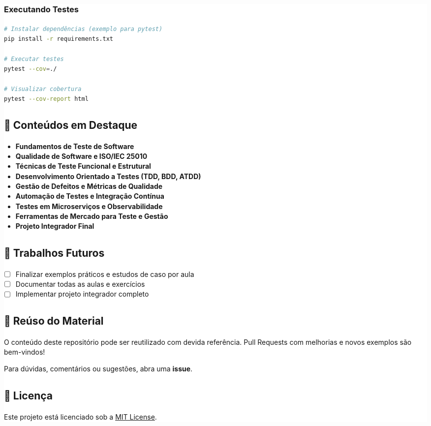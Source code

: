 ### Executando Testes

```bash
# Instalar dependências (exemplo para pytest)
pip install -r requirements.txt

# Executar testes
pytest --cov=./

# Visualizar cobertura
pytest --cov-report html
```

## 📖 Conteúdos em Destaque

- **Fundamentos de Teste de Software**
- **Qualidade de Software e ISO/IEC 25010**
- **Técnicas de Teste Funcional e Estrutural**
- **Desenvolvimento Orientado a Testes (TDD, BDD, ATDD)**
- **Gestão de Defeitos e Métricas de Qualidade**
- **Automação de Testes e Integração Contínua**
- **Testes em Microserviços e Observabilidade**
- **Ferramentas de Mercado para Teste e Gestão**
- **Projeto Integrador Final**

## 🔮 Trabalhos Futuros

- [ ] Finalizar exemplos práticos e estudos de caso por aula
- [ ] Documentar todas as aulas e exercícios
- [ ] Implementar projeto integrador completo

## 🤝 Reúso do Material

O conteúdo deste repositório pode ser reutilizado com devida referência. Pull Requests com melhorias e novos exemplos são bem-vindos!

Para dúvidas, comentários ou sugestões, abra uma **issue**.

## 📄 Licença

Este projeto está licenciado sob a [MIT License](LICENSE).

